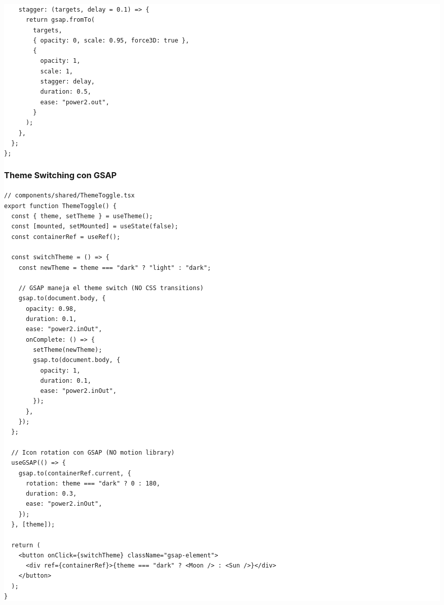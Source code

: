 ```tsx
    stagger: (targets, delay = 0.1) => {
      return gsap.fromTo(
        targets,
        { opacity: 0, scale: 0.95, force3D: true },
        {
          opacity: 1,
          scale: 1,
          stagger: delay,
          duration: 0.5,
          ease: "power2.out",
        }
      );
    },
  };
};
```

### Theme Switching con GSAP

```tsx
// components/shared/ThemeToggle.tsx
export function ThemeToggle() {
  const { theme, setTheme } = useTheme();
  const [mounted, setMounted] = useState(false);
  const containerRef = useRef();

  const switchTheme = () => {
    const newTheme = theme === "dark" ? "light" : "dark";

    // GSAP maneja el theme switch (NO CSS transitions)
    gsap.to(document.body, {
      opacity: 0.98,
      duration: 0.1,
      ease: "power2.inOut",
      onComplete: () => {
        setTheme(newTheme);
        gsap.to(document.body, {
          opacity: 1,
          duration: 0.1,
          ease: "power2.inOut",
        });
      },
    });
  };

  // Icon rotation con GSAP (NO motion library)
  useGSAP(() => {
    gsap.to(containerRef.current, {
      rotation: theme === "dark" ? 0 : 180,
      duration: 0.3,
      ease: "power2.inOut",
    });
  }, [theme]);

  return (
    <button onClick={switchTheme} className="gsap-element">
      <div ref={containerRef}>{theme === "dark" ? <Moon /> : <Sun />}</div>
    </button>
  );
}
```
